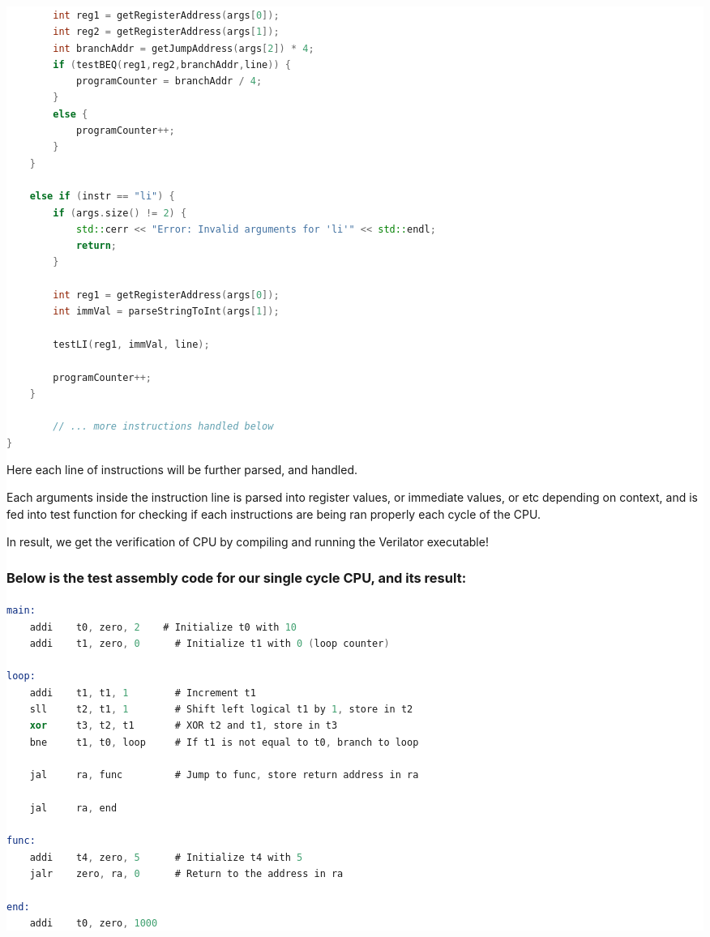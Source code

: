 ```cpp
        int reg1 = getRegisterAddress(args[0]);
        int reg2 = getRegisterAddress(args[1]);
        int branchAddr = getJumpAddress(args[2]) * 4;
        if (testBEQ(reg1,reg2,branchAddr,line)) {
            programCounter = branchAddr / 4;
        }
        else {
            programCounter++;
        }
    } 

    else if (instr == "li") {
        if (args.size() != 2) {
            std::cerr << "Error: Invalid arguments for 'li'" << std::endl;
            return;
        }

        int reg1 = getRegisterAddress(args[0]);
        int immVal = parseStringToInt(args[1]);

        testLI(reg1, immVal, line);

        programCounter++;
    }

		// ... more instructions handled below
}
```

Here each line of instructions will be further parsed, and handled.

Each arguments inside the instruction line is parsed into register values, or immediate values, or etc depending on context, and is fed into test function for checking if each instructions are being ran properly each cycle of the CPU.

In result, we get the verification of CPU by compiling and running the Verilator executable! 

### Below is the test assembly code for our single cycle CPU, and its result:

```nasm
main:
    addi    t0, zero, 2    # Initialize t0 with 10
    addi    t1, zero, 0      # Initialize t1 with 0 (loop counter)

loop:
    addi    t1, t1, 1        # Increment t1
    sll     t2, t1, 1        # Shift left logical t1 by 1, store in t2
    xor     t3, t2, t1       # XOR t2 and t1, store in t3
    bne     t1, t0, loop     # If t1 is not equal to t0, branch to loop

    jal     ra, func         # Jump to func, store return address in ra

    jal     ra, end

func:
    addi    t4, zero, 5      # Initialize t4 with 5
    jalr    zero, ra, 0      # Return to the address in ra

end:
    addi    t0, zero, 1000
```
